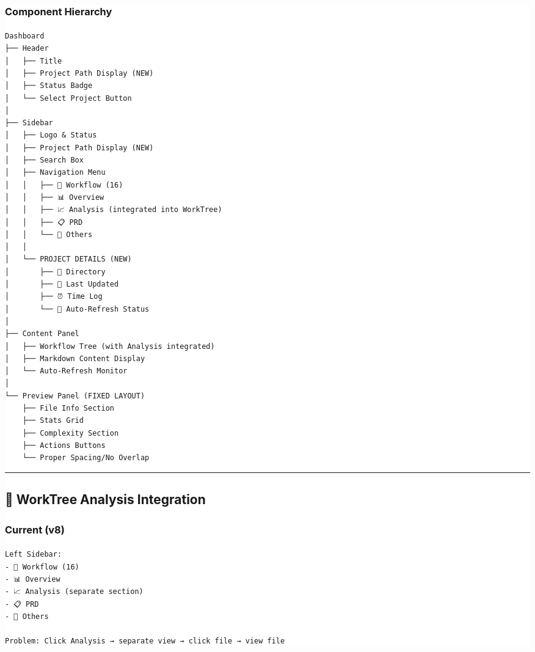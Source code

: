### Component Hierarchy

```
Dashboard
├── Header
│   ├── Title
│   ├── Project Path Display (NEW)
│   ├── Status Badge
│   └── Select Project Button
│
├── Sidebar
│   ├── Logo & Status
│   ├── Project Path Display (NEW)
│   ├── Search Box
│   ├── Navigation Menu
│   │   ├── 🔄 Workflow (16)
│   │   ├── 📊 Overview
│   │   ├── 📈 Analysis (integrated into WorkTree)
│   │   ├── 📋 PRD
│   │   └── 📂 Others
│   │
│   └── PROJECT DETAILS (NEW)
│       ├── 📁 Directory
│       ├── 📝 Last Updated
│       ├── ⏰ Time Log
│       └── 🔄 Auto-Refresh Status
│
├── Content Panel
│   ├── Workflow Tree (with Analysis integrated)
│   ├── Markdown Content Display
│   └── Auto-Refresh Monitor
│
└── Preview Panel (FIXED LAYOUT)
    ├── File Info Section
    ├── Stats Grid
    ├── Complexity Section
    ├── Actions Buttons
    └── Proper Spacing/No Overlap
```

---

## 🔄 WorkTree Analysis Integration

### Current (v8)
```
Left Sidebar:
- 🔄 Workflow (16)
- 📊 Overview
- 📈 Analysis (separate section)
- 📋 PRD
- 📂 Others

Problem: Click Analysis → separate view → click file → view file
```
